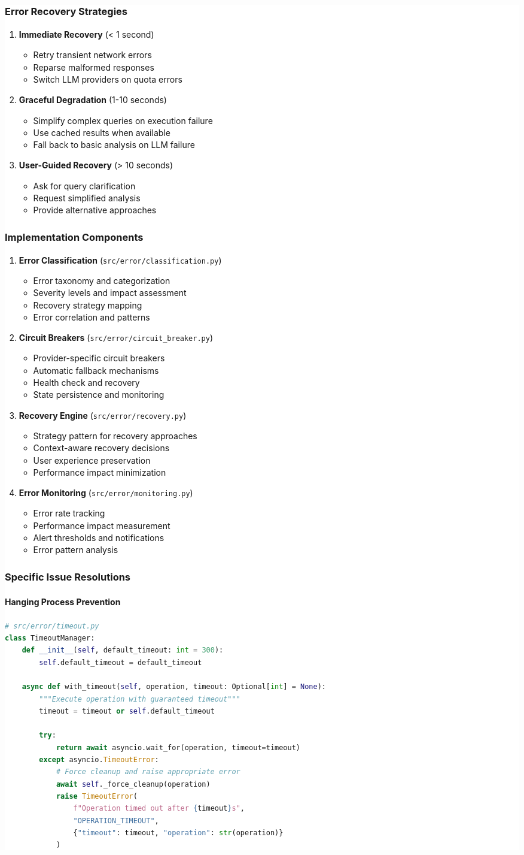 ### Error Recovery Strategies

1. **Immediate Recovery** (< 1 second)
   - Retry transient network errors
   - Reparse malformed responses
   - Switch LLM providers on quota errors

2. **Graceful Degradation** (1-10 seconds)
   - Simplify complex queries on execution failure
   - Use cached results when available
   - Fall back to basic analysis on LLM failure

3. **User-Guided Recovery** (> 10 seconds)
   - Ask for query clarification
   - Request simplified analysis
   - Provide alternative approaches

### Implementation Components

1. **Error Classification** (`src/error/classification.py`)
   - Error taxonomy and categorization
   - Severity levels and impact assessment
   - Recovery strategy mapping
   - Error correlation and patterns

2. **Circuit Breakers** (`src/error/circuit_breaker.py`)
   - Provider-specific circuit breakers
   - Automatic fallback mechanisms
   - Health check and recovery
   - State persistence and monitoring

3. **Recovery Engine** (`src/error/recovery.py`)
   - Strategy pattern for recovery approaches
   - Context-aware recovery decisions
   - User experience preservation
   - Performance impact minimization

4. **Error Monitoring** (`src/error/monitoring.py`)
   - Error rate tracking
   - Performance impact measurement
   - Alert thresholds and notifications
   - Error pattern analysis

### Specific Issue Resolutions

#### Hanging Process Prevention
```python
# src/error/timeout.py
class TimeoutManager:
    def __init__(self, default_timeout: int = 300):
        self.default_timeout = default_timeout

    async def with_timeout(self, operation, timeout: Optional[int] = None):
        """Execute operation with guaranteed timeout"""
        timeout = timeout or self.default_timeout

        try:
            return await asyncio.wait_for(operation, timeout=timeout)
        except asyncio.TimeoutError:
            # Force cleanup and raise appropriate error
            await self._force_cleanup(operation)
            raise TimeoutError(
                f"Operation timed out after {timeout}s",
                "OPERATION_TIMEOUT",
                {"timeout": timeout, "operation": str(operation)}
            )
```